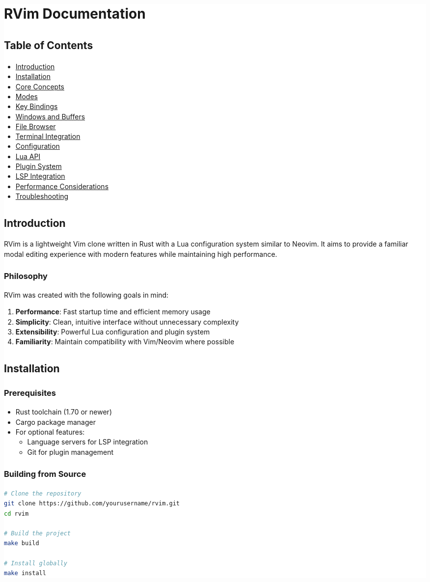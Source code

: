 # RVim Documentation

## Table of Contents

- [Introduction](#introduction)
- [Installation](#installation)
- [Core Concepts](#core-concepts)
- [Modes](#modes)
- [Key Bindings](#key-bindings)
- [Windows and Buffers](#windows-and-buffers)
- [File Browser](#file-browser)
- [Terminal Integration](#terminal-integration)
- [Configuration](#configuration)
- [Lua API](#lua-api)
- [Plugin System](#plugin-system)
- [LSP Integration](#lsp-integration)
- [Performance Considerations](#performance-considerations)
- [Troubleshooting](#troubleshooting)

## Introduction

RVim is a lightweight Vim clone written in Rust with a Lua configuration system similar to Neovim. It aims to provide a familiar modal editing experience with modern features while maintaining high performance.

### Philosophy

RVim was created with the following goals in mind:

1. **Performance**: Fast startup time and efficient memory usage
2. **Simplicity**: Clean, intuitive interface without unnecessary complexity
3. **Extensibility**: Powerful Lua configuration and plugin system
4. **Familiarity**: Maintain compatibility with Vim/Neovim where possible

## Installation

### Prerequisites

- Rust toolchain (1.70 or newer)
- Cargo package manager
- For optional features:
  - Language servers for LSP integration
  - Git for plugin management

### Building from Source

```bash
# Clone the repository
git clone https://github.com/yourusername/rvim.git
cd rvim

# Build the project
make build

# Install globally
make install
```
